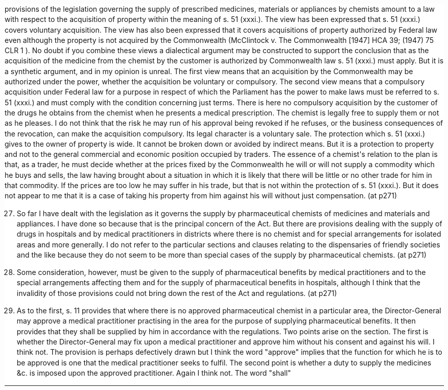 provisions of the legislation governing the supply of prescribed medicines, materials or
appliances by chemists amount to a law with respect to the acquisition of property within the
meaning of s. 51 (xxxi.). The view has been expressed that s. 51 (xxxi.) covers voluntary
acquisition. The view has also been expressed that it covers acquisitions of property
authorized by Federal law even although the property is not acquired by the Commonwealth
(McClintock v. The Commonwealth [1947] HCA 39; (1947) 75 CLR 1 ). No doubt if you
combine these views a dialectical argument may be constructed to support the conclusion that
as the acquisition of the medicine from the chemist by the customer is authorized by
Commonwealth law s. 51 (xxxi.) must apply. But it is a synthetic argument, and in my
opinion is unreal. The first view means that an acquisition by the Commonwealth may be
authorized under the power, whether the acquisition be voluntary or compulsory. The second
view means that a compulsory acquisition under Federal law for a purpose in respect of
which the Parliament has the power to make laws must be referred to s. 51 (xxxi.) and must
comply with the condition concerning just terms. There is here no compulsory acquisition by
the customer of the drugs he obtains from the chemist when he presents a medical
prescription. The chemist is legally free to supply them or not as he pleases. I do not think
that the risk he may run of his approval being revoked if he refuses, or the business
consequences of the revocation, can make the acquisition compulsory. Its legal character is a
voluntary sale. The protection which s. 51 (xxxi.) gives to the owner of property is wide. It
cannot be broken down or avoided by indirect means. But it is a protection to property and
not to the general commercial and economic position occupied by traders. The essence of a
chemist's relation to the plan is that, as a trader, he must decide whether at the prices fixed by
the Commonwealth he will or will not supply a commodity which he buys and sells, the law
having brought about a situation in which it is likely that there will be little or no other trade
for him in that commodity. If the prices are too low he may suffer in his trade, but that is not
within the protection of s. 51 (xxxi.). But it does not appear to me that it is a case of taking
his property from him against his will without just compensation. (at p271)

27. So far I have dealt with the legislation as it governs the supply by pharmaceutical
chemists of medicines and materials and appliances. I have done so because that is the
principal concern of the Act. But there are provisions dealing with the supply of drugs in
hospitals and by medical practitioners in districts where there is no chemist and for special
arrangements for isolated areas and more generally. I do not refer to the particular sections
and clauses relating to the dispensaries of friendly societies and the like because they do not
seem to be more than special cases of the supply by pharmaceutical chemists. (at p271)

28. Some consideration, however, must be given to the supply of pharmaceutical benefits by
medical practitioners and to the special arrangements affecting them and for the supply of
pharmaceutical benefits in hospitals, although I think that the invalidity of those provisions
could not bring down the rest of the Act and regulations. (at p271)

29. As to the first, s. 11 provides that where there is no approved pharmaceutical chemist in a
particular area, the Director-General may approve a medical practitioner practising in the area
for the purpose of supplying pharmaceutical benefits. It then provides that they shall be
supplied by him in accordance with the regulations. Two points arise on the section. The first
is whether the Director-General may fix upon a medical practitioner and approve him without
his consent and against his will. I think not. The provision is perhaps defectively drawn but I
think the word "approve" implies that the function for which he is to be approved is one that
the medical practitioner seeks to fulfil. The second point is whether a duty to supply the
medicines &c. is imposed upon the approved practitioner. Again I think not. The word "shall"


-----
